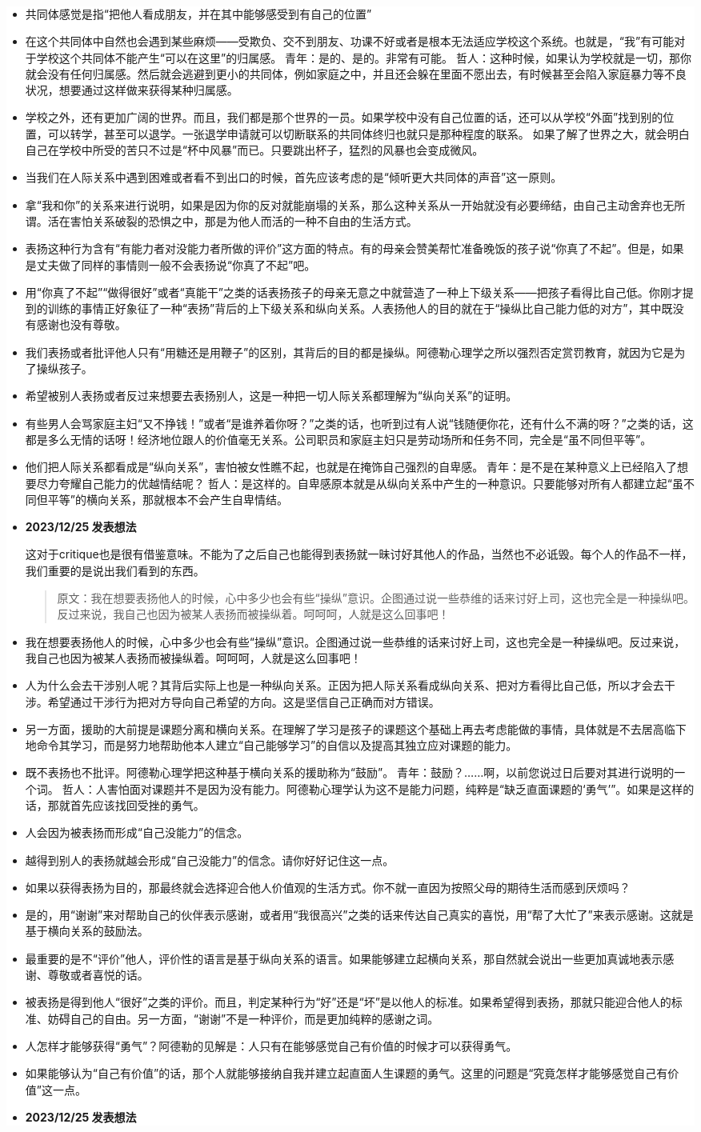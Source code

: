- 共同体感觉是指“把他人看成朋友，并在其中能够感受到有自己的位置”  
    
- 在这个共同体中自然也会遇到某些麻烦——受欺负、交不到朋友、功课不好或者是根本无法适应学校这个系统。也就是，“我”有可能对于学校这个共同体不能产生“可以在这里”的归属感。 青年：是的、是的。非常有可能。 哲人：这种时候，如果认为学校就是一切，那你就会没有任何归属感。然后就会逃避到更小的共同体，例如家庭之中，并且还会躲在里面不愿出去，有时候甚至会陷入家庭暴力等不良状况，想要通过这样做来获得某种归属感。  
    
- 学校之外，还有更加广阔的世界。而且，我们都是那个世界的一员。如果学校中没有自己位置的话，还可以从学校“外面”找到别的位置，可以转学，甚至可以退学。一张退学申请就可以切断联系的共同体终归也就只是那种程度的联系。 如果了解了世界之大，就会明白自己在学校中所受的苦只不过是“杯中风暴”而已。只要跳出杯子，猛烈的风暴也会变成微风。  
    
- 当我们在人际关系中遇到困难或者看不到出口的时候，首先应该考虑的是“倾听更大共同体的声音”这一原则。  
    
- 拿“我和你”的关系来进行说明，如果是因为你的反对就能崩塌的关系，那么这种关系从一开始就没有必要缔结，由自己主动舍弃也无所谓。活在害怕关系破裂的恐惧之中，那是为他人而活的一种不自由的生活方式。  
    
- 表扬这种行为含有“有能力者对没能力者所做的评价”这方面的特点。有的母亲会赞美帮忙准备晚饭的孩子说“你真了不起”。但是，如果是丈夫做了同样的事情则一般不会表扬说“你真了不起”吧。  
    
- 用“你真了不起”“做得很好”或者“真能干”之类的话表扬孩子的母亲无意之中就营造了一种上下级关系——把孩子看得比自己低。你刚才提到的训练的事情正好象征了一种“表扬”背后的上下级关系和纵向关系。人表扬他人的目的就在于“操纵比自己能力低的对方”，其中既没有感谢也没有尊敬。  
    
- 我们表扬或者批评他人只有“用糖还是用鞭子”的区别，其背后的目的都是操纵。阿德勒心理学之所以强烈否定赏罚教育，就因为它是为了操纵孩子。  
    
- 希望被别人表扬或者反过来想要去表扬别人，这是一种把一切人际关系都理解为“纵向关系”的证明。  
    
- 有些男人会骂家庭主妇“又不挣钱！”或者“是谁养着你呀？”之类的话，也听到过有人说“钱随便你花，还有什么不满的呀？”之类的话，这都是多么无情的话呀！经济地位跟人的价值毫无关系。公司职员和家庭主妇只是劳动场所和任务不同，完全是“虽不同但平等”。  
    
- 他们把人际关系都看成是“纵向关系”，害怕被女性瞧不起，也就是在掩饰自己强烈的自卑感。 青年：是不是在某种意义上已经陷入了想要尽力夸耀自己能力的优越情结呢？ 哲人：是这样的。自卑感原本就是从纵向关系中产生的一种意识。只要能够对所有人都建立起“虽不同但平等”的横向关系，那就根本不会产生自卑情结。  
    
- **2023/12/25 发表想法**
    
    这对于critique也是很有借鉴意味。不能为了之后自己也能得到表扬就一昧讨好其他人的作品，当然也不必诋毁。每个人的作品不一样，我们重要的是说出我们看到的东西。
    
      
    
    > 原文：我在想要表扬他人的时候，心中多少也会有些“操纵”意识。企图通过说一些恭维的话来讨好上司，这也完全是一种操纵吧。反过来说，我自己也因为被某人表扬而被操纵着。呵呵呵，人就是这么回事吧！
    
- 我在想要表扬他人的时候，心中多少也会有些“操纵”意识。企图通过说一些恭维的话来讨好上司，这也完全是一种操纵吧。反过来说，我自己也因为被某人表扬而被操纵着。呵呵呵，人就是这么回事吧！  
    
- 人为什么会去干涉别人呢？其背后实际上也是一种纵向关系。正因为把人际关系看成纵向关系、把对方看得比自己低，所以才会去干涉。希望通过干涉行为把对方导向自己希望的方向。这是坚信自己正确而对方错误。  
    
- 另一方面，援助的大前提是课题分离和横向关系。在理解了学习是孩子的课题这个基础上再去考虑能做的事情，具体就是不去居高临下地命令其学习，而是努力地帮助他本人建立“自己能够学习”的自信以及提高其独立应对课题的能力。  
    
- 既不表扬也不批评。阿德勒心理学把这种基于横向关系的援助称为“鼓励”。 青年：鼓励？……啊，以前您说过日后要对其进行说明的一个词。 哲人：人害怕面对课题并不是因为没有能力。阿德勒心理学认为这不是能力问题，纯粹是“缺乏直面课题的‘勇气’”。如果是这样的话，那就首先应该找回受挫的勇气。  
    
- 人会因为被表扬而形成“自己没能力”的信念。  
    
- 越得到别人的表扬就越会形成“自己没能力”的信念。请你好好记住这一点。  
    
- 如果以获得表扬为目的，那最终就会选择迎合他人价值观的生活方式。你不就一直因为按照父母的期待生活而感到厌烦吗？  
    
- 是的，用“谢谢”来对帮助自己的伙伴表示感谢，或者用“我很高兴”之类的话来传达自己真实的喜悦，用“帮了大忙了”来表示感谢。这就是基于横向关系的鼓励法。  
    
- 最重要的是不“评价”他人，评价性的语言是基于纵向关系的语言。如果能够建立起横向关系，那自然就会说出一些更加真诚地表示感谢、尊敬或者喜悦的话。  
    
- 被表扬是得到他人“很好”之类的评价。而且，判定某种行为“好”还是“坏”是以他人的标准。如果希望得到表扬，那就只能迎合他人的标准、妨碍自己的自由。另一方面，“谢谢”不是一种评价，而是更加纯粹的感谢之词。  
    
- 人怎样才能够获得“勇气”？阿德勒的见解是：人只有在能够感觉自己有价值的时候才可以获得勇气。  
    
- 如果能够认为“自己有价值”的话，那个人就能够接纳自我并建立起直面人生课题的勇气。这里的问题是“究竟怎样才能够感觉自己有价值”这一点。  
    
- **2023/12/25 发表想法**
    